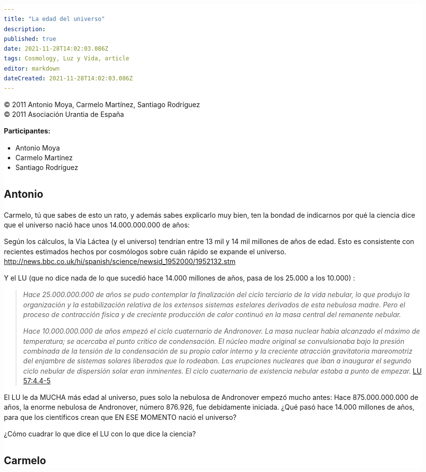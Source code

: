 ```yaml
---
title: "La edad del universo"
description: 
published: true
date: 2021-11-28T14:02:03.086Z
tags: Cosmology, Luz y Vida, article
editor: markdown
dateCreated: 2021-11-28T14:02:03.086Z
---
```


<p class="v-card v-sheet theme--light grey lighten-3 px-2">© 2011 Antonio Moya, Carmelo Martínez, Santiago Rodríguez<br>© 2011 Asociación Urantia de España</p>

**Participantes:**

- Antonio Moya
- Carmelo Martínez
- Santiago Rodríguez

## Antonio

Carmelo, tú que sabes de esto un rato, y además sabes explicarlo muy bien, ten la bondad de indicarnos por qué la ciencia dice que el universo nació hace unos 14.000.000.000 de años:

Según los cálculos, la Vía Láctea (y el universo) tendrían entre 13 mil y 14 mil millones de años de edad. Esto es consistente con recientes estimados hechos por cosmólogos sobre cuán rápido se expande el universo. http://news.bbc.co.uk/hi/spanish/science/newsid_1952000/1952132.stm

Y el LU (que no dice nada de lo que sucedió hace 14.000 millones de años, pasa de los 25.000 a los 10.000) :

> _Hace 25.000.000.000 de años se pudo contemplar la finalización del ciclo terciario de la vida nebular, lo que produjo la organización y la estabilización relativa de los extensos sistemas estelares derivados de esta nebulosa madre. Pero el proceso de contracción física y de creciente producción de calor continuó en la masa central del remanente nebular._
> 
> _Hace 10.000.000.000 de años empezó el ciclo cuaternario de Andronover. La masa nuclear había alcanzado el máximo de temperatura; se acercaba el punto crítico de condensación. El núcleo madre original se convulsionaba bajo la presión combinada de la tensión de la condensación de su propio calor interno y la creciente atracción gravitatoria mareomotriz del enjambre de sistemas solares liberados que lo rodeaban. Las erupciones nucleares que iban a inaugurar el segundo ciclo nebular de dispersión solar eran inminentes. El ciclo cuaternario de existencia nebular estaba a punto de empezar._ [LU 57:4.4-5](/es/The_Urantia_Book/57#p4_4)

El LU le da MUCHA más edad al universo, pues solo la nebulosa de Andronover empezó mucho antes: Hace 875.000.000.000 de años, la enorme nebulosa de Andronover, número 876.926, fue debidamente iniciada. ¿Qué pasó hace 14.000 millones de años, para que los científicos crean que EN ESE MOMENTO nació el universo?

¿Cómo cuadrar lo que dice el LU con lo que dice la ciencia?

## Carmelo
